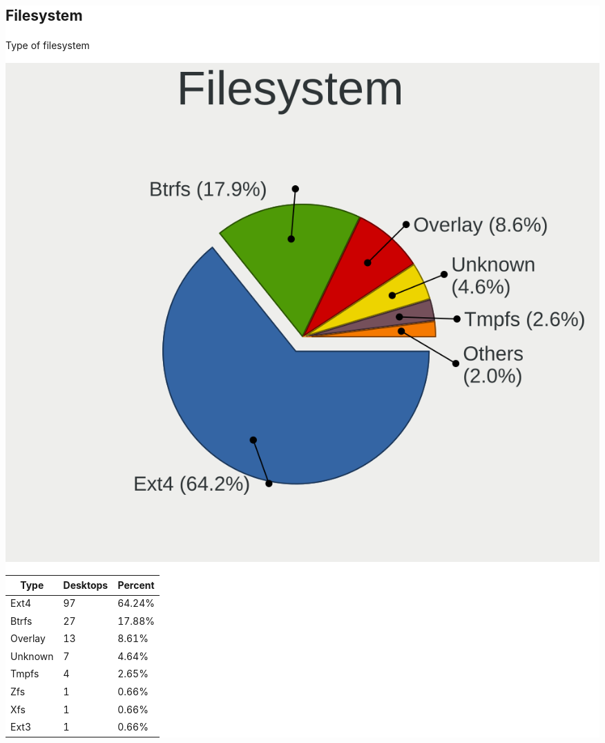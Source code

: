 Filesystem
----------

Type of filesystem

![Filesystem](./images/pie_chart/os_filesystem.svg)


| Type    | Desktops | Percent |
|---------|----------|---------|
| Ext4    | 97       | 64.24%  |
| Btrfs   | 27       | 17.88%  |
| Overlay | 13       | 8.61%   |
| Unknown | 7        | 4.64%   |
| Tmpfs   | 4        | 2.65%   |
| Zfs     | 1        | 0.66%   |
| Xfs     | 1        | 0.66%   |
| Ext3    | 1        | 0.66%   |
